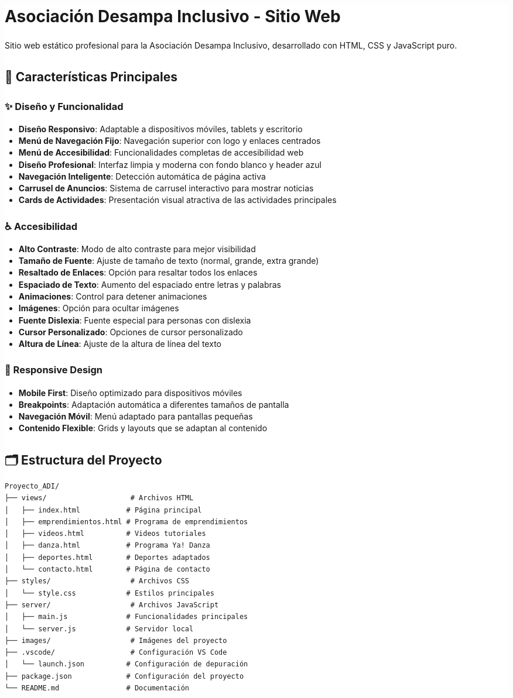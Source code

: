 # Asociación Desampa Inclusivo - Sitio Web

Sitio web estático profesional para la Asociación Desampa Inclusivo, desarrollado con HTML, CSS y JavaScript puro.

## 🎯 Características Principales

### ✨ Diseño y Funcionalidad
- **Diseño Responsivo**: Adaptable a dispositivos móviles, tablets y escritorio
- **Menú de Navegación Fijo**: Navegación superior con logo y enlaces centrados
- **Menú de Accesibilidad**: Funcionalidades completas de accesibilidad web
- **Diseño Profesional**: Interfaz limpia y moderna con fondo blanco y header azul
- **Navegación Inteligente**: Detección automática de página activa
- **Carrusel de Anuncios**: Sistema de carrusel interactivo para mostrar noticias
- **Cards de Actividades**: Presentación visual atractiva de las actividades principales

### ♿ Accesibilidad
- **Alto Contraste**: Modo de alto contraste para mejor visibilidad
- **Tamaño de Fuente**: Ajuste de tamaño de texto (normal, grande, extra grande)
- **Resaltado de Enlaces**: Opción para resaltar todos los enlaces
- **Espaciado de Texto**: Aumento del espaciado entre letras y palabras
- **Animaciones**: Control para detener animaciones
- **Imágenes**: Opción para ocultar imágenes
- **Fuente Dislexia**: Fuente especial para personas con dislexia
- **Cursor Personalizado**: Opciones de cursor personalizado
- **Altura de Línea**: Ajuste de la altura de línea del texto

### 📱 Responsive Design
- **Mobile First**: Diseño optimizado para dispositivos móviles
- **Breakpoints**: Adaptación automática a diferentes tamaños de pantalla
- **Navegación Móvil**: Menú adaptado para pantallas pequeñas
- **Contenido Flexible**: Grids y layouts que se adaptan al contenido

## 🗂️ Estructura del Proyecto

```
Proyecto_ADI/
├── views/                    # Archivos HTML
│   ├── index.html           # Página principal
│   ├── emprendimientos.html # Programa de emprendimientos
│   ├── videos.html          # Videos tutoriales
│   ├── danza.html           # Programa Ya! Danza
│   ├── deportes.html        # Deportes adaptados
│   └── contacto.html        # Página de contacto
├── styles/                   # Archivos CSS
│   └── style.css            # Estilos principales
├── server/                   # Archivos JavaScript
│   ├── main.js              # Funcionalidades principales
│   └── server.js            # Servidor local
├── images/                   # Imágenes del proyecto
├── .vscode/                  # Configuración VS Code
│   └── launch.json          # Configuración de depuración
├── package.json             # Configuración del proyecto
└── README.md                # Documentación
```
